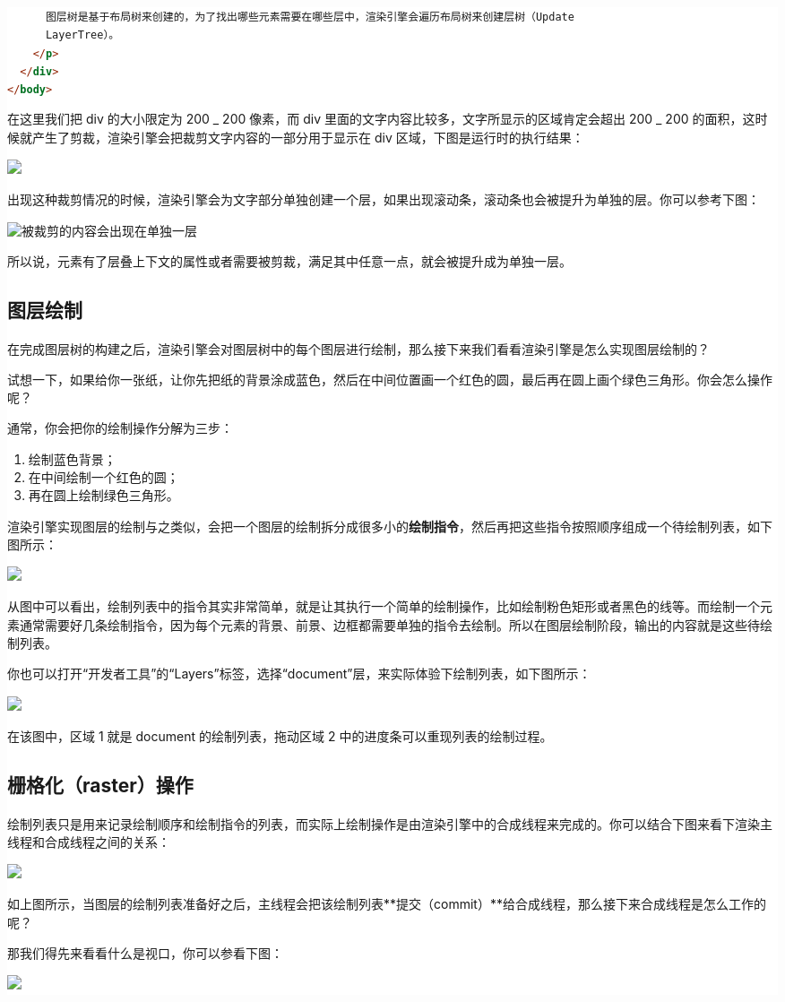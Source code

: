```html
      图层树是基于布局树来创建的，为了找出哪些元素需要在哪些层中，渲染引擎会遍历布局树来创建层树（Update
      LayerTree）。
    </p>
  </div>
</body>
```

在这里我们把 div 的大小限定为 200 _ 200 像素，而 div 里面的文字内容比较多，文字所显示的区域肯定会超出 200 _ 200 的面积，这时候就产生了剪裁，渲染引擎会把裁剪文字内容的一部分用于显示在 div 区域，下图是运行时的执行结果：

![](https://static001.geekbang.org/resource/image/6a/0c/6a583733735edc1e4d7946740eb6fc0c.png)

出现这种裁剪情况的时候，渲染引擎会为文字部分单独创建一个层，如果出现滚动条，滚动条也会被提升为单独的层。你可以参考下图：

![被裁剪的内容会出现在单独一层](https://static001.geekbang.org/resource/image/7b/97/7b6ceaab23c6c6d8e5930864ff9d7097.png)

所以说，元素有了层叠上下文的属性或者需要被剪裁，满足其中任意一点，就会被提升成为单独一层。

## 图层绘制

在完成图层树的构建之后，渲染引擎会对图层树中的每个图层进行绘制，那么接下来我们看看渲染引擎是怎么实现图层绘制的？

试想一下，如果给你一张纸，让你先把纸的背景涂成蓝色，然后在中间位置画一个红色的圆，最后再在圆上画个绿色三角形。你会怎么操作呢？

通常，你会把你的绘制操作分解为三步：

1. 绘制蓝色背景；
2. 在中间绘制一个红色的圆；
3. 再在圆上绘制绿色三角形。

渲染引擎实现图层的绘制与之类似，会把一个图层的绘制拆分成很多小的**绘制指令**，然后再把这些指令按照顺序组成一个待绘制列表，如下图所示：

![](https://gitee.com/alvin0216/cdn/raw/master/img/browser/macro/draw.png)

从图中可以看出，绘制列表中的指令其实非常简单，就是让其执行一个简单的绘制操作，比如绘制粉色矩形或者黑色的线等。而绘制一个元素通常需要好几条绘制指令，因为每个元素的背景、前景、边框都需要单独的指令去绘制。所以在图层绘制阶段，输出的内容就是这些待绘制列表。

你也可以打开“开发者工具”的“Layers”标签，选择“document”层，来实际体验下绘制列表，如下图所示：

![](https://gitee.com/alvin0216/cdn/raw/master/img/browser/macro/draw-details.png)

在该图中，区域 1 就是 document 的绘制列表，拖动区域 2 中的进度条可以重现列表的绘制过程。

## 栅格化（raster）操作

绘制列表只是用来记录绘制顺序和绘制指令的列表，而实际上绘制操作是由渲染引擎中的合成线程来完成的。你可以结合下图来看下渲染主线程和合成线程之间的关系：

![](https://gitee.com/alvin0216/cdn/raw/master/img/browser/macro/raster.png)

如上图所示，当图层的绘制列表准备好之后，主线程会把该绘制列表**提交（commit）**给合成线程，那么接下来合成线程是怎么工作的呢？

那我们得先来看看什么是视口，你可以参看下图：

<img src='https://static001.geekbang.org/resource/image/24/72/242225112f2a3ec97e736c960b88d972.png' class='smaller center'/>
